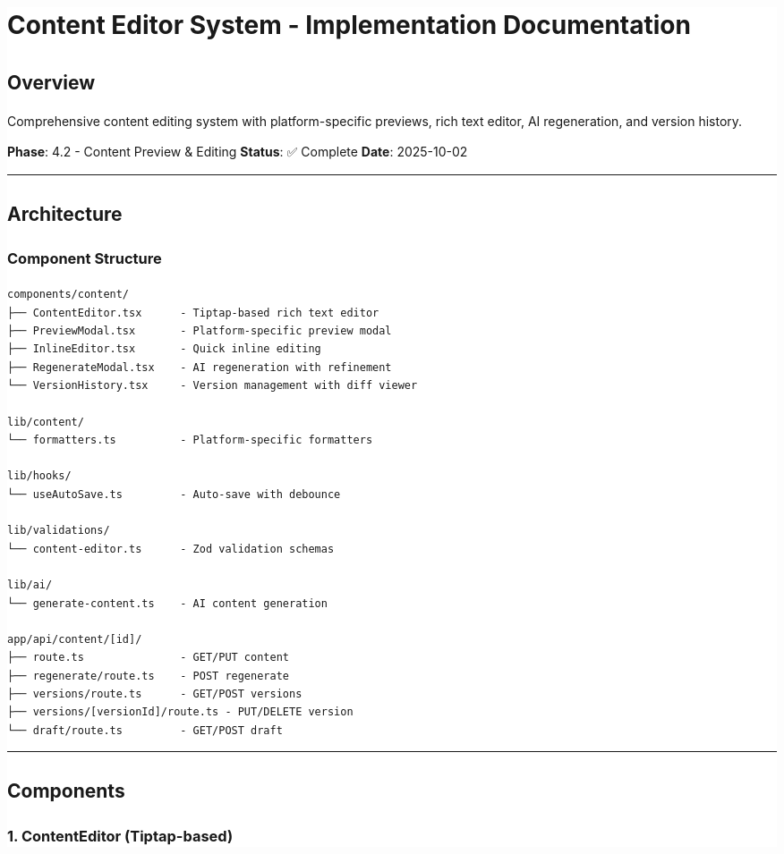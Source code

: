 # Content Editor System - Implementation Documentation

## Overview

Comprehensive content editing system with platform-specific previews, rich text editor, AI regeneration, and version history.

**Phase**: 4.2 - Content Preview & Editing
**Status**: ✅ Complete
**Date**: 2025-10-02

---

## Architecture

### Component Structure

```
components/content/
├── ContentEditor.tsx      - Tiptap-based rich text editor
├── PreviewModal.tsx       - Platform-specific preview modal
├── InlineEditor.tsx       - Quick inline editing
├── RegenerateModal.tsx    - AI regeneration with refinement
└── VersionHistory.tsx     - Version management with diff viewer

lib/content/
└── formatters.ts          - Platform-specific formatters

lib/hooks/
└── useAutoSave.ts         - Auto-save with debounce

lib/validations/
└── content-editor.ts      - Zod validation schemas

lib/ai/
└── generate-content.ts    - AI content generation

app/api/content/[id]/
├── route.ts               - GET/PUT content
├── regenerate/route.ts    - POST regenerate
├── versions/route.ts      - GET/POST versions
├── versions/[versionId]/route.ts - PUT/DELETE version
└── draft/route.ts         - GET/POST draft
```

---

## Components

### 1. ContentEditor (Tiptap-based)
